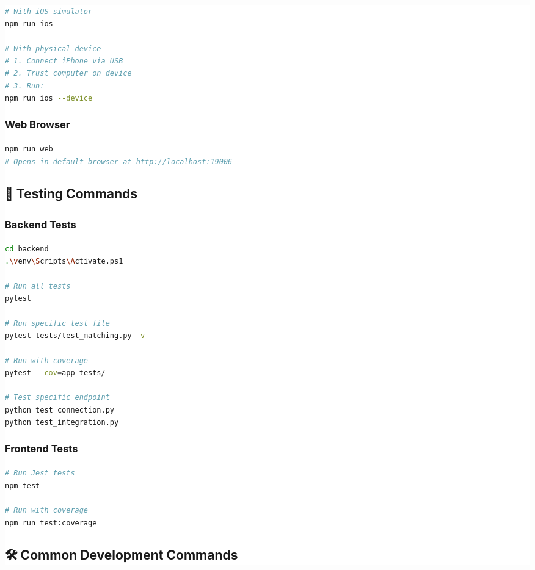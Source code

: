 ```bash
# With iOS simulator
npm run ios

# With physical device
# 1. Connect iPhone via USB
# 2. Trust computer on device
# 3. Run:
npm run ios --device
```

### Web Browser

```bash
npm run web
# Opens in default browser at http://localhost:19006
```

## 🧪 Testing Commands

### Backend Tests

```bash
cd backend
.\venv\Scripts\Activate.ps1

# Run all tests
pytest

# Run specific test file
pytest tests/test_matching.py -v

# Run with coverage
pytest --cov=app tests/

# Test specific endpoint
python test_connection.py
python test_integration.py
```

### Frontend Tests

```bash
# Run Jest tests
npm test

# Run with coverage
npm run test:coverage
```

## 🛠️ Common Development Commands
